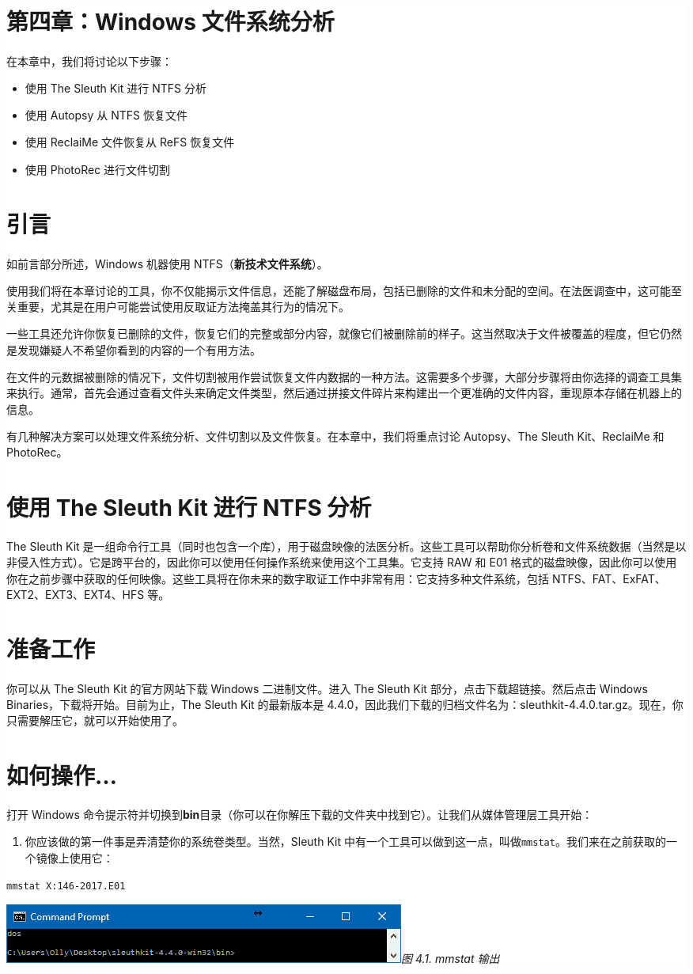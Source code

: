 # 第四章：Windows 文件系统分析

在本章中，我们将讨论以下步骤：

+   使用 The Sleuth Kit 进行 NTFS 分析

+   使用 Autopsy 从 NTFS 恢复文件

+   使用 ReclaiMe 文件恢复从 ReFS 恢复文件

+   使用 PhotoRec 进行文件切割

# 引言

如前言部分所述，Windows 机器使用 NTFS（**新技术文件系统**）。

使用我们将在本章讨论的工具，你不仅能揭示文件信息，还能了解磁盘布局，包括已删除的文件和未分配的空间。在法医调查中，这可能至关重要，尤其是在用户可能尝试使用反取证方法掩盖其行为的情况下。

一些工具还允许你恢复已删除的文件，恢复它们的完整或部分内容，就像它们被删除前的样子。这当然取决于文件被覆盖的程度，但它仍然是发现嫌疑人不希望你看到的内容的一个有用方法。

在文件的元数据被删除的情况下，文件切割被用作尝试恢复文件内数据的一种方法。这需要多个步骤，大部分步骤将由你选择的调查工具集来执行。通常，首先会通过查看文件头来确定文件类型，然后通过拼接文件碎片来构建出一个更准确的文件内容，重现原本存储在机器上的信息。

有几种解决方案可以处理文件系统分析、文件切割以及文件恢复。在本章中，我们将重点讨论 Autopsy、The Sleuth Kit、ReclaiMe 和 PhotoRec。

# 使用 The Sleuth Kit 进行 NTFS 分析

The Sleuth Kit 是一组命令行工具（同时也包含一个库），用于磁盘映像的法医分析。这些工具可以帮助你分析卷和文件系统数据（当然是以非侵入性方式）。它是跨平台的，因此你可以使用任何操作系统来使用这个工具集。它支持 RAW 和 E01 格式的磁盘映像，因此你可以使用你在之前步骤中获取的任何映像。这些工具将在你未来的数字取证工作中非常有用：它支持多种文件系统，包括 NTFS、FAT、ExFAT、EXT2、EXT3、EXT4、HFS 等。

# 准备工作

你可以从 The Sleuth Kit 的官方网站下载 Windows 二进制文件。进入 The Sleuth Kit 部分，点击下载超链接。然后点击 Windows Binaries，下载将开始。目前为止，The Sleuth Kit 的最新版本是 4.4.0，因此我们下载的归档文件名为：sleuthkit-4.4.0.tar.gz。现在，你只需要解压它，就可以开始使用了。

# 如何操作…

打开 Windows 命令提示符并切换到**bin**目录（你可以在你解压下载的文件夹中找到它）。让我们从媒体管理层工具开始：

1.  你应该做的第一件事是弄清楚你的系统卷类型。当然，Sleuth Kit 中有一个工具可以做到这一点，叫做`mmstat`。我们来在之前获取的一个镜像上使用它：

```
mmstat X:146-2017.E01

```

![](img/4e34db5a-4573-4c53-9cb3-689e751425d4.png)*图 4.1\. mmstat 输出*
